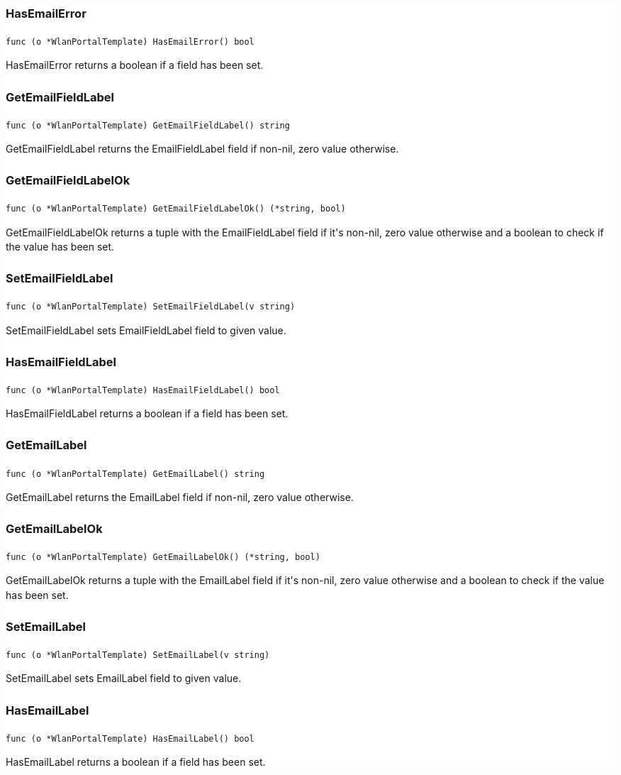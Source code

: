 ### HasEmailError

`func (o *WlanPortalTemplate) HasEmailError() bool`

HasEmailError returns a boolean if a field has been set.

### GetEmailFieldLabel

`func (o *WlanPortalTemplate) GetEmailFieldLabel() string`

GetEmailFieldLabel returns the EmailFieldLabel field if non-nil, zero value otherwise.

### GetEmailFieldLabelOk

`func (o *WlanPortalTemplate) GetEmailFieldLabelOk() (*string, bool)`

GetEmailFieldLabelOk returns a tuple with the EmailFieldLabel field if it's non-nil, zero value otherwise
and a boolean to check if the value has been set.

### SetEmailFieldLabel

`func (o *WlanPortalTemplate) SetEmailFieldLabel(v string)`

SetEmailFieldLabel sets EmailFieldLabel field to given value.

### HasEmailFieldLabel

`func (o *WlanPortalTemplate) HasEmailFieldLabel() bool`

HasEmailFieldLabel returns a boolean if a field has been set.

### GetEmailLabel

`func (o *WlanPortalTemplate) GetEmailLabel() string`

GetEmailLabel returns the EmailLabel field if non-nil, zero value otherwise.

### GetEmailLabelOk

`func (o *WlanPortalTemplate) GetEmailLabelOk() (*string, bool)`

GetEmailLabelOk returns a tuple with the EmailLabel field if it's non-nil, zero value otherwise
and a boolean to check if the value has been set.

### SetEmailLabel

`func (o *WlanPortalTemplate) SetEmailLabel(v string)`

SetEmailLabel sets EmailLabel field to given value.

### HasEmailLabel

`func (o *WlanPortalTemplate) HasEmailLabel() bool`

HasEmailLabel returns a boolean if a field has been set.
